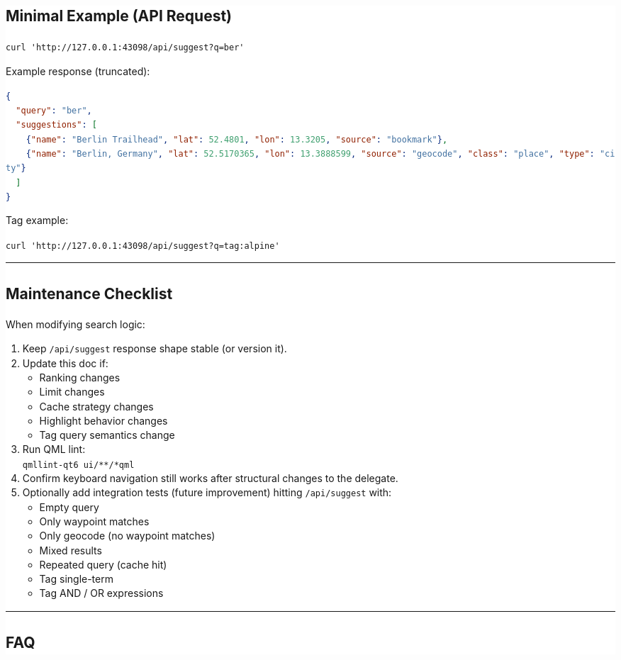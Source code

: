 
## Minimal Example (API Request)

```
curl 'http://127.0.0.1:43098/api/suggest?q=ber'
```

Example response (truncated):

```json
{
  "query": "ber",
  "suggestions": [
    {"name": "Berlin Trailhead", "lat": 52.4801, "lon": 13.3205, "source": "bookmark"},
    {"name": "Berlin, Germany", "lat": 52.5170365, "lon": 13.3888599, "source": "geocode", "class": "place", "type": "city"}
  ]
}
```

Tag example:

```
curl 'http://127.0.0.1:43098/api/suggest?q=tag:alpine'
```

---

## Maintenance Checklist

When modifying search logic:

1. Keep `/api/suggest` response shape stable (or version it).
2. Update this doc if:
   - Ranking changes
   - Limit changes
   - Cache strategy changes
   - Highlight behavior changes
   - Tag query semantics change
3. Run QML lint:  
   `qmllint-qt6 ui/**/*qml`
4. Confirm keyboard navigation still works after structural changes to the delegate.
5. Optionally add integration tests (future improvement) hitting `/api/suggest` with:
   - Empty query
   - Only waypoint matches
   - Only geocode (no waypoint matches)
   - Mixed results
   - Repeated query (cache hit)
   - Tag single-term
   - Tag AND / OR expressions

---

## FAQ
